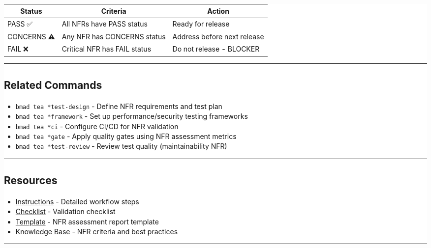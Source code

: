 | Status      | Criteria                     | Action                      |
| ----------- | ---------------------------- | --------------------------- |
| PASS ✅     | All NFRs have PASS status    | Ready for release           |
| CONCERNS ⚠️ | Any NFR has CONCERNS status  | Address before next release |
| FAIL ❌     | Critical NFR has FAIL status | Do not release - BLOCKER    |

---

## Related Commands

- `bmad tea *test-design` - Define NFR requirements and test plan
- `bmad tea *framework` - Set up performance/security testing frameworks
- `bmad tea *ci` - Configure CI/CD for NFR validation
- `bmad tea *gate` - Apply quality gates using NFR assessment metrics
- `bmad tea *test-review` - Review test quality (maintainability NFR)

---

## Resources

- [Instructions](./instructions.md) - Detailed workflow steps
- [Checklist](./checklist.md) - Validation checklist
- [Template](./nfr-report-template.md) - NFR assessment report template
- [Knowledge Base](../../testarch/knowledge/) - NFR criteria and best practices

---



